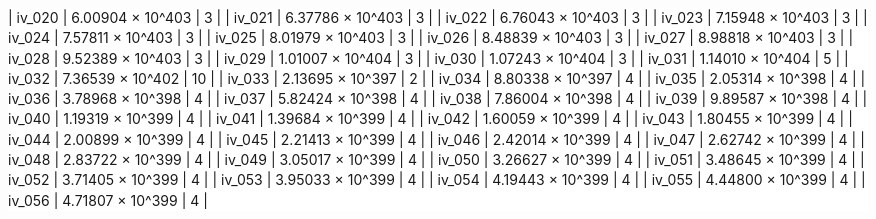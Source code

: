 | iv_020 | 6.00904 × 10^403 | 3 |
| iv_021 | 6.37786 × 10^403 | 3 |
| iv_022 | 6.76043 × 10^403 | 3 |
| iv_023 | 7.15948 × 10^403 | 3 |
| iv_024 | 7.57811 × 10^403 | 3 |
| iv_025 | 8.01979 × 10^403 | 3 |
| iv_026 | 8.48839 × 10^403 | 3 |
| iv_027 | 8.98818 × 10^403 | 3 |
| iv_028 | 9.52389 × 10^403 | 3 |
| iv_029 | 1.01007 × 10^404 | 3 |
| iv_030 | 1.07243 × 10^404 | 3 |
| iv_031 | 1.14010 × 10^404 | 5 |
| iv_032 | 7.36539 × 10^402 | 10 |
| iv_033 | 2.13695 × 10^397 | 2 |
| iv_034 | 8.80338 × 10^397 | 4 |
| iv_035 | 2.05314 × 10^398 | 4 |
| iv_036 | 3.78968 × 10^398 | 4 |
| iv_037 | 5.82424 × 10^398 | 4 |
| iv_038 | 7.86004 × 10^398 | 4 |
| iv_039 | 9.89587 × 10^398 | 4 |
| iv_040 | 1.19319 × 10^399 | 4 |
| iv_041 | 1.39684 × 10^399 | 4 |
| iv_042 | 1.60059 × 10^399 | 4 |
| iv_043 | 1.80455 × 10^399 | 4 |
| iv_044 | 2.00899 × 10^399 | 4 |
| iv_045 | 2.21413 × 10^399 | 4 |
| iv_046 | 2.42014 × 10^399 | 4 |
| iv_047 | 2.62742 × 10^399 | 4 |
| iv_048 | 2.83722 × 10^399 | 4 |
| iv_049 | 3.05017 × 10^399 | 4 |
| iv_050 | 3.26627 × 10^399 | 4 |
| iv_051 | 3.48645 × 10^399 | 4 |
| iv_052 | 3.71405 × 10^399 | 4 |
| iv_053 | 3.95033 × 10^399 | 4 |
| iv_054 | 4.19443 × 10^399 | 4 |
| iv_055 | 4.44800 × 10^399 | 4 |
| iv_056 | 4.71807 × 10^399 | 4 |